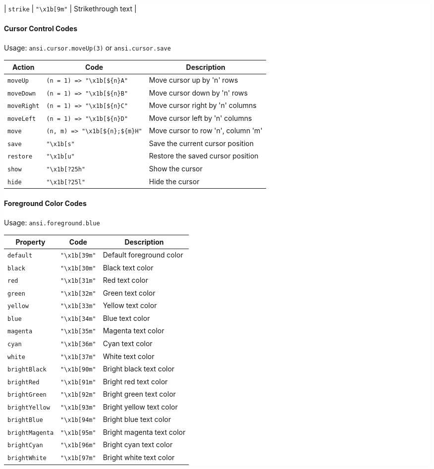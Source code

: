 | `strike`      | `"\x1b[9m"`   | Strikethrough text                  |

#### Cursor Control Codes

Usage: `ansi.cursor.moveUp(3)` or `ansi.cursor.save`

| Action        | Code                          | Description                            |
|---------------|-------------------------------|----------------------------------------|
| `moveUp`      | `(n = 1) => "\x1b[${n}A"`    | Move cursor up by 'n' rows             |
| `moveDown`    | `(n = 1) => "\x1b[${n}B"`    | Move cursor down by 'n' rows           |
| `moveRight`   | `(n = 1) => "\x1b[${n}C"`    | Move cursor right by 'n' columns       |
| `moveLeft`    | `(n = 1) => "\x1b[${n}D"`    | Move cursor left by 'n' columns        |
| `move`        | `(n, m) => "\x1b[${n};${m}H"`| Move cursor to row 'n', column 'm'     |
| `save`        | `"\x1b[s"`                   | Save the current cursor position       |
| `restore`     | `"\x1b[u"`                   | Restore the saved cursor position      |
| `show`        | `"\x1b[?25h"`                | Show the cursor                        |
| `hide`        | `"\x1b[?25l"`                | Hide the cursor                        |

#### Foreground Color Codes

Usage: `ansi.foreground.blue`

| Property        | Code        | Description              |
|-----------------|-------------|--------------------------|
| `default`       | `"\x1b[39m"`| Default foreground color |
| `black`         | `"\x1b[30m"`| Black text color         |
| `red`           | `"\x1b[31m"`| Red text color           |
| `green`         | `"\x1b[32m"`| Green text color         |
| `yellow`        | `"\x1b[33m"`| Yellow text color        |
| `blue`          | `"\x1b[34m"`| Blue text color          |
| `magenta`       | `"\x1b[35m"`| Magenta text color       |
| `cyan`          | `"\x1b[36m"`| Cyan text color          |
| `white`         | `"\x1b[37m"`| White text color         |
| `brightBlack`   | `"\x1b[90m"`| Bright black text color  |
| `brightRed`     | `"\x1b[91m"`| Bright red text color    |
| `brightGreen`   | `"\x1b[92m"`| Bright green text color  |
| `brightYellow`  | `"\x1b[93m"`| Bright yellow text color |
| `brightBlue`    | `"\x1b[94m"`| Bright blue text color   |
| `brightMagenta` | `"\x1b[95m"`| Bright magenta text color|
| `brightCyan`    | `"\x1b[96m"`| Bright cyan text color   |
| `brightWhite`   | `"\x1b[97m"`| Bright white text color  |
